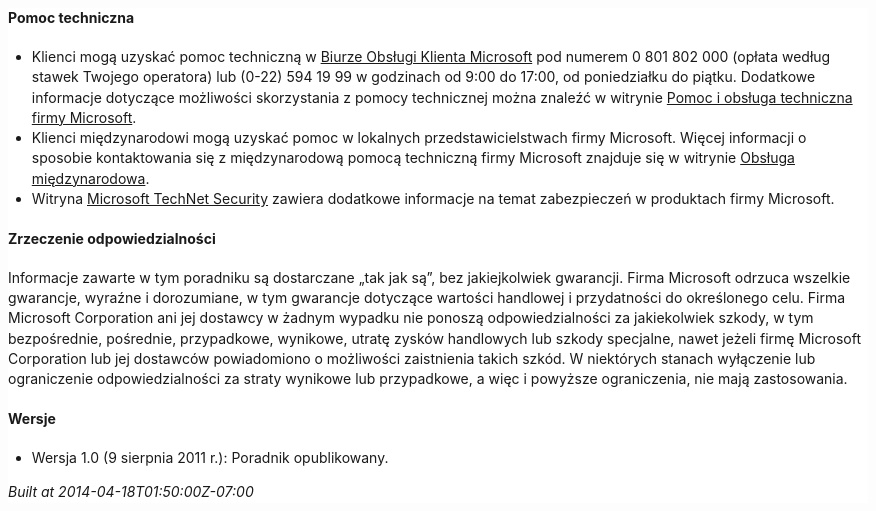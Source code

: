 #### Pomoc techniczna

-   Klienci mogą uzyskać pomoc techniczną w [Biurze Obsługi Klienta Microsoft](http://go.microsoft.com/fwlink/?linkid=21131) pod numerem 0 801 802 000 (opłata według stawek Twojego operatora) lub (0-22) 594 19 99 w godzinach od 9:00 do 17:00, od poniedziałku do piątku. Dodatkowe informacje dotyczące możliwości skorzystania z pomocy technicznej można znaleźć w witrynie [Pomoc i obsługa techniczna firmy Microsoft](http://support.microsoft.com/).
-   Klienci międzynarodowi mogą uzyskać pomoc w lokalnych przedstawicielstwach firmy Microsoft. Więcej informacji o sposobie kontaktowania się z międzynarodową pomocą techniczną firmy Microsoft znajduje się w witrynie [Obsługa międzynarodowa](http://go.microsoft.com/fwlink/?linkid=21155).
-   Witryna [Microsoft TechNet Security](http://go.microsoft.com/fwlink/?linkid=21132) zawiera dodatkowe informacje na temat zabezpieczeń w produktach firmy Microsoft.

#### Zrzeczenie odpowiedzialności

Informacje zawarte w tym poradniku są dostarczane „tak jak są”, bez jakiejkolwiek gwarancji. Firma Microsoft odrzuca wszelkie gwarancje, wyraźne i dorozumiane, w tym gwarancje dotyczące wartości handlowej i przydatności do określonego celu. Firma Microsoft Corporation ani jej dostawcy w żadnym wypadku nie ponoszą odpowiedzialności za jakiekolwiek szkody, w tym bezpośrednie, pośrednie, przypadkowe, wynikowe, utratę zysków handlowych lub szkody specjalne, nawet jeżeli firmę Microsoft Corporation lub jej dostawców powiadomiono o możliwości zaistnienia takich szkód. W niektórych stanach wyłączenie lub ograniczenie odpowiedzialności za straty wynikowe lub przypadkowe, a więc i powyższe ograniczenia, nie mają zastosowania.

#### Wersje

-   Wersja 1.0 (9 sierpnia 2011 r.): Poradnik opublikowany.

*Built at 2014-04-18T01:50:00Z-07:00*
